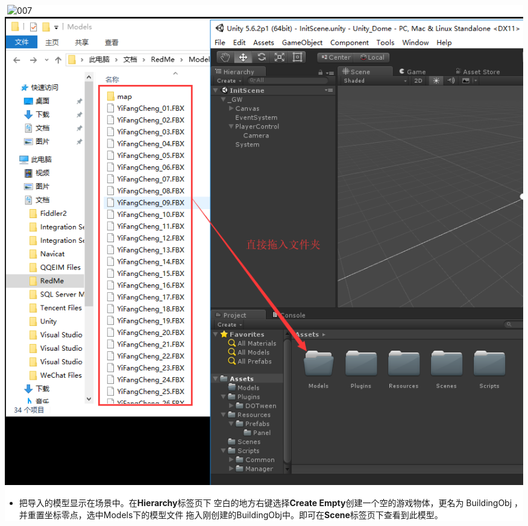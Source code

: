 ​       ![007](http://ganweisoft.net:8092/js/ueditor/themes/default/images/spacer.gif)![007.png](./image/1513910972597883.png)

- 把导入的模型显示在场景中。在**Hierarchy**标签页下 空白的地方右键选择**Create Empty**创建一个空的游戏物体，更名为 BuildingObj ，并重置坐标零点，选中Models下的模型文件 拖入刚创建的BuildingObj中。即可在**Scene**标签页下查看到此模型。
